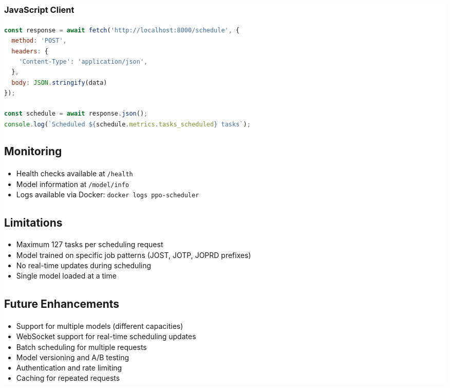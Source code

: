 ### JavaScript Client
```javascript
const response = await fetch('http://localhost:8000/schedule', {
  method: 'POST',
  headers: {
    'Content-Type': 'application/json',
  },
  body: JSON.stringify(data)
});

const schedule = await response.json();
console.log(`Scheduled ${schedule.metrics.tasks_scheduled} tasks`);
```

## Monitoring

- Health checks available at `/health`
- Model information at `/model/info`
- Logs available via Docker: `docker logs ppo-scheduler`

## Limitations

- Maximum 127 tasks per scheduling request
- Model trained on specific job patterns (JOST, JOTP, JOPRD prefixes)
- No real-time updates during scheduling
- Single model loaded at a time

## Future Enhancements

- Support for multiple models (different capacities)
- WebSocket support for real-time scheduling updates
- Batch scheduling for multiple requests
- Model versioning and A/B testing
- Authentication and rate limiting
- Caching for repeated requests